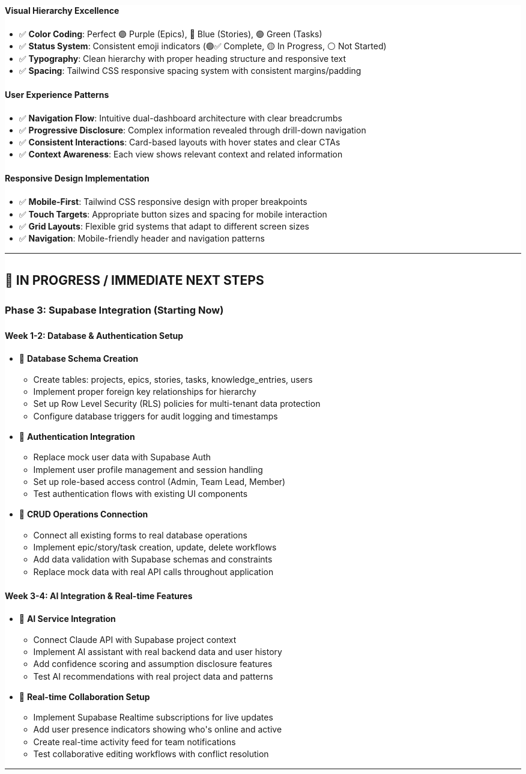 #### **Visual Hierarchy Excellence**
- ✅ **Color Coding**: Perfect 🟣 Purple (Epics), 🔵 Blue (Stories), 🟢 Green (Tasks)
- ✅ **Status System**: Consistent emoji indicators (🟢✅ Complete, 🟡 In Progress, ⚪ Not Started)
- ✅ **Typography**: Clean hierarchy with proper heading structure and responsive text
- ✅ **Spacing**: Tailwind CSS responsive spacing system with consistent margins/padding

#### **User Experience Patterns**
- ✅ **Navigation Flow**: Intuitive dual-dashboard architecture with clear breadcrumbs
- ✅ **Progressive Disclosure**: Complex information revealed through drill-down navigation
- ✅ **Consistent Interactions**: Card-based layouts with hover states and clear CTAs
- ✅ **Context Awareness**: Each view shows relevant context and related information

#### **Responsive Design Implementation**
- ✅ **Mobile-First**: Tailwind CSS responsive design with proper breakpoints
- ✅ **Touch Targets**: Appropriate button sizes and spacing for mobile interaction
- ✅ **Grid Layouts**: Flexible grid systems that adapt to different screen sizes
- ✅ **Navigation**: Mobile-friendly header and navigation patterns

---

## 🔄 IN PROGRESS / IMMEDIATE NEXT STEPS

### **Phase 3: Supabase Integration (Starting Now)**

#### **Week 1-2: Database & Authentication Setup**
- 🔄 **Database Schema Creation**
  - Create tables: projects, epics, stories, tasks, knowledge_entries, users
  - Implement proper foreign key relationships for hierarchy
  - Set up Row Level Security (RLS) policies for multi-tenant data protection
  - Configure database triggers for audit logging and timestamps

- 🔄 **Authentication Integration**
  - Replace mock user data with Supabase Auth
  - Implement user profile management and session handling
  - Set up role-based access control (Admin, Team Lead, Member)
  - Test authentication flows with existing UI components

- 🔄 **CRUD Operations Connection**
  - Connect all existing forms to real database operations
  - Implement epic/story/task creation, update, delete workflows
  - Add data validation with Supabase schemas and constraints
  - Replace mock data with real API calls throughout application

#### **Week 3-4: AI Integration & Real-time Features**
- 🔄 **AI Service Integration**
  - Connect Claude API with Supabase project context
  - Implement AI assistant with real backend data and user history
  - Add confidence scoring and assumption disclosure features
  - Test AI recommendations with real project data and patterns

- 🔄 **Real-time Collaboration Setup**
  - Implement Supabase Realtime subscriptions for live updates
  - Add user presence indicators showing who's online and active
  - Create real-time activity feed for team notifications
  - Test collaborative editing workflows with conflict resolution

---